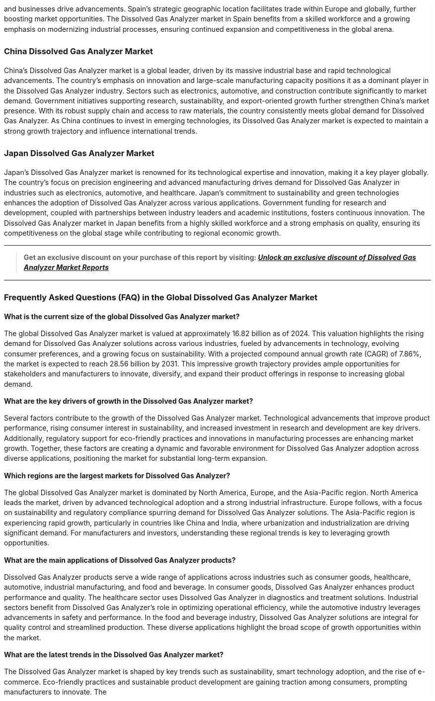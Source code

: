 and businesses drive advancements. Spain&rsquo;s strategic geographic location facilitates trade within Europe and globally, further boosting market opportunities. The Dissolved Gas Analyzer market in Spain benefits from a skilled workforce and a growing emphasis on modernizing industrial processes, ensuring continued expansion and competitiveness in the global arena.</p><h3>China Dissolved Gas Analyzer Market</h3><p>China&rsquo;s Dissolved Gas Analyzer market is a global leader, driven by its massive industrial base and rapid technological advancements. The country&rsquo;s emphasis on innovation and large-scale manufacturing capacity positions it as a dominant player in the Dissolved Gas Analyzer industry. Sectors such as electronics, automotive, and construction contribute significantly to market demand. Government initiatives supporting research, sustainability, and export-oriented growth further strengthen China&rsquo;s market presence. With its robust supply chain and access to raw materials, the country consistently meets global demand for Dissolved Gas Analyzer. As China continues to invest in emerging technologies, its Dissolved Gas Analyzer market is expected to maintain a strong growth trajectory and influence international trends.</p><h3>Japan Dissolved Gas Analyzer Market</h3><p>Japan&rsquo;s Dissolved Gas Analyzer market is renowned for its technological expertise and innovation, making it a key player globally. The country&rsquo;s focus on precision engineering and advanced manufacturing drives demand for Dissolved Gas Analyzer in industries such as electronics, automotive, and healthcare. Japan&rsquo;s commitment to sustainability and green technologies enhances the adoption of Dissolved Gas Analyzer across various applications. Government funding for research and development, coupled with partnerships between industry leaders and academic institutions, fosters continuous innovation. The Dissolved Gas Analyzer market in Japan benefits from a highly skilled workforce and a strong emphasis on quality, ensuring its competitiveness on the global stage while contributing to regional economic growth.</p><hr /><blockquote><p><strong>Get an exclusive discount on your purchase of this report by visiting: <em><a href="://marketresearchpulse.com/ask-for-discount/125927?utm_source=Github&amp;utm_medium=0114">Unlock an exclusive discount of Dissolved Gas Analyzer Market Reports</a></em>&nbsp;</strong></p></blockquote><hr /><h3>Frequently Asked Questions (FAQ) in the Global Dissolved Gas Analyzer Market</h3><p><strong>What is the current size of the global Dissolved Gas Analyzer market?</strong></p><p>The global Dissolved Gas Analyzer market is valued at approximately 16.82 billion as of 2024. This valuation highlights the rising demand for Dissolved Gas Analyzer solutions across various industries, fueled by advancements in technology, evolving consumer preferences, and a growing focus on sustainability. With a projected compound annual growth rate (CAGR) of 7.86%, the market is expected to reach 28.56 billion by 2031. This impressive growth trajectory provides ample opportunities for stakeholders and manufacturers to innovate, diversify, and expand their product offerings in response to increasing global demand.</p><p><strong>What are the key drivers of growth in the Dissolved Gas Analyzer market?</strong></p><p>Several factors contribute to the growth of the Dissolved Gas Analyzer market. Technological advancements that improve product performance, rising consumer interest in sustainability, and increased investment in research and development are key drivers. Additionally, regulatory support for eco-friendly practices and innovations in manufacturing processes are enhancing market growth. Together, these factors are creating a dynamic and favorable environment for Dissolved Gas Analyzer adoption across diverse applications, positioning the market for substantial long-term expansion.</p><p><strong>Which regions are the largest markets for Dissolved Gas Analyzer?</strong></p><p>The global Dissolved Gas Analyzer market is dominated by North America, Europe, and the Asia-Pacific region. North America leads the market, driven by advanced technological adoption and a strong industrial infrastructure. Europe follows, with a focus on sustainability and regulatory compliance spurring demand for Dissolved Gas Analyzer solutions. The Asia-Pacific region is experiencing rapid growth, particularly in countries like China and India, where urbanization and industrialization are driving significant demand. For manufacturers and investors, understanding these regional trends is key to leveraging growth opportunities.</p><p><strong>What are the main applications of Dissolved Gas Analyzer products?</strong></p><p>Dissolved Gas Analyzer products serve a wide range of applications across industries such as consumer goods, healthcare, automotive, industrial manufacturing, and food and beverage. In consumer goods, Dissolved Gas Analyzer enhances product performance and quality. The healthcare sector uses Dissolved Gas Analyzer in diagnostics and treatment solutions. Industrial sectors benefit from Dissolved Gas Analyzer&rsquo;s role in optimizing operational efficiency, while the automotive industry leverages advancements in safety and performance. In the food and beverage industry, Dissolved Gas Analyzer solutions are integral for quality control and streamlined production. These diverse applications highlight the broad scope of growth opportunities within the market.</p><p><strong>What are the latest trends in the Dissolved Gas Analyzer market?</strong></p><p>The Dissolved Gas Analyzer market is shaped by key trends such as sustainability, smart technology adoption, and the rise of e-commerce. Eco-friendly practices and sustainable product development are gaining traction among consumers, prompting manufacturers to innovate. The